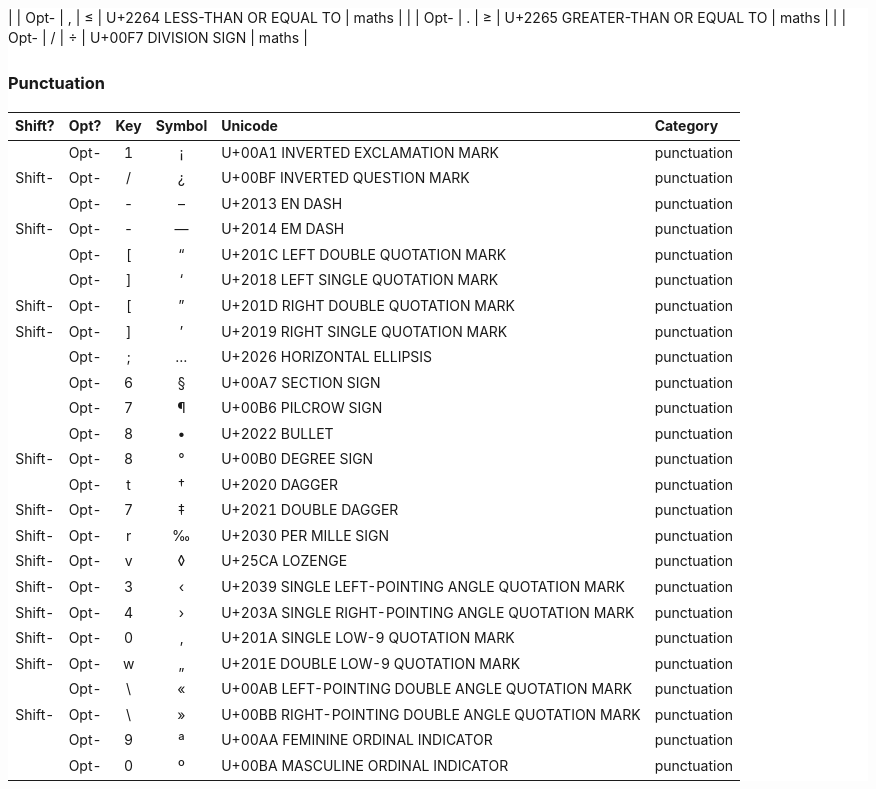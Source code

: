 |        | Opt- | ,   | ≤      | U+2264 LESS-THAN OR EQUAL TO                      | maths         |
|        | Opt- | .   | ≥      | U+2265 GREATER-THAN OR EQUAL TO                   | maths         |
|        | Opt- | /   | ÷      | U+00F7 DIVISION SIGN                              | maths         |

### Punctuation

| Shift? | Opt? | Key | Symbol | Unicode                                           | Category      |
|:------:|:----:|:---:|:------:|:--------------------------------------------------|:--------------|
|        | Opt- | 1   | ¡      | U+00A1 INVERTED EXCLAMATION MARK                  | punctuation   |
| Shift- | Opt- | /   | ¿      | U+00BF INVERTED QUESTION MARK                     | punctuation   |
|        | Opt- | -   | –      | U+2013 EN DASH                                    | punctuation   |
| Shift- | Opt- | -   | —      | U+2014 EM DASH                                    | punctuation   |
|        | Opt- | [   | “      | U+201C LEFT DOUBLE QUOTATION MARK                 | punctuation   |
|        | Opt- | ]   | ‘      | U+2018 LEFT SINGLE QUOTATION MARK                 | punctuation   |
| Shift- | Opt- | [   | ”      | U+201D RIGHT DOUBLE QUOTATION MARK                | punctuation   |
| Shift- | Opt- | ]   | ’      | U+2019 RIGHT SINGLE QUOTATION MARK                | punctuation   |
|        | Opt- | ;   | …      | U+2026 HORIZONTAL ELLIPSIS                        | punctuation   |
|        | Opt- | 6   | §      | U+00A7 SECTION SIGN                               | punctuation   |
|        | Opt- | 7   | ¶      | U+00B6 PILCROW SIGN                               | punctuation   |
|        | Opt- | 8   | •      | U+2022 BULLET                                     | punctuation   |
| Shift- | Opt- | 8   | °      | U+00B0 DEGREE SIGN                                | punctuation   |
|        | Opt- | t   | †      | U+2020 DAGGER                                     | punctuation   |
| Shift- | Opt- | 7   | ‡      | U+2021 DOUBLE DAGGER                              | punctuation   |
| Shift- | Opt- | r   | ‰      | U+2030 PER MILLE SIGN                             | punctuation   |
| Shift- | Opt- | v   | ◊      | U+25CA LOZENGE                                    | punctuation   |
| Shift- | Opt- | 3   | ‹      | U+2039 SINGLE LEFT-POINTING ANGLE QUOTATION MARK  | punctuation   |
| Shift- | Opt- | 4   | ›      | U+203A SINGLE RIGHT-POINTING ANGLE QUOTATION MARK | punctuation   |
| Shift- | Opt- | 0   | ‚      | U+201A SINGLE LOW-9 QUOTATION MARK                | punctuation   |
| Shift- | Opt- | w   | „      | U+201E DOUBLE LOW-9 QUOTATION MARK                | punctuation   |
|        | Opt- | \   | «      | U+00AB LEFT-POINTING DOUBLE ANGLE QUOTATION MARK  | punctuation   |
| Shift- | Opt- | \   | »      | U+00BB RIGHT-POINTING DOUBLE ANGLE QUOTATION MARK | punctuation   |
|        | Opt- | 9   | ª      | U+00AA FEMININE ORDINAL INDICATOR                 | punctuation   |
|        | Opt- | 0   | º      | U+00BA MASCULINE ORDINAL INDICATOR                | punctuation   |
